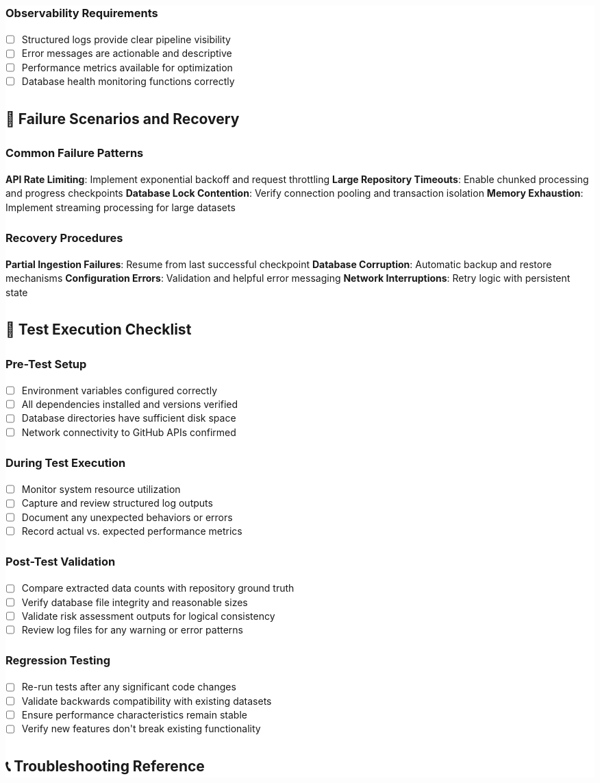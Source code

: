 ### Observability Requirements
- [ ] Structured logs provide clear pipeline visibility
- [ ] Error messages are actionable and descriptive
- [ ] Performance metrics available for optimization
- [ ] Database health monitoring functions correctly

## 🚨 Failure Scenarios and Recovery

### Common Failure Patterns
**API Rate Limiting**: Implement exponential backoff and request throttling
**Large Repository Timeouts**: Enable chunked processing and progress checkpoints
**Database Lock Contention**: Verify connection pooling and transaction isolation
**Memory Exhaustion**: Implement streaming processing for large datasets

### Recovery Procedures
**Partial Ingestion Failures**: Resume from last successful checkpoint
**Database Corruption**: Automatic backup and restore mechanisms
**Configuration Errors**: Validation and helpful error messaging
**Network Interruptions**: Retry logic with persistent state

## 🎯 Test Execution Checklist

### Pre-Test Setup
- [ ] Environment variables configured correctly
- [ ] All dependencies installed and versions verified
- [ ] Database directories have sufficient disk space
- [ ] Network connectivity to GitHub APIs confirmed

### During Test Execution
- [ ] Monitor system resource utilization
- [ ] Capture and review structured log outputs
- [ ] Document any unexpected behaviors or errors
- [ ] Record actual vs. expected performance metrics

### Post-Test Validation
- [ ] Compare extracted data counts with repository ground truth
- [ ] Verify database file integrity and reasonable sizes
- [ ] Validate risk assessment outputs for logical consistency
- [ ] Review log files for any warning or error patterns

### Regression Testing
- [ ] Re-run tests after any significant code changes
- [ ] Validate backwards compatibility with existing datasets
- [ ] Ensure performance characteristics remain stable
- [ ] Verify new features don't break existing functionality

## 📞 Troubleshooting Reference

